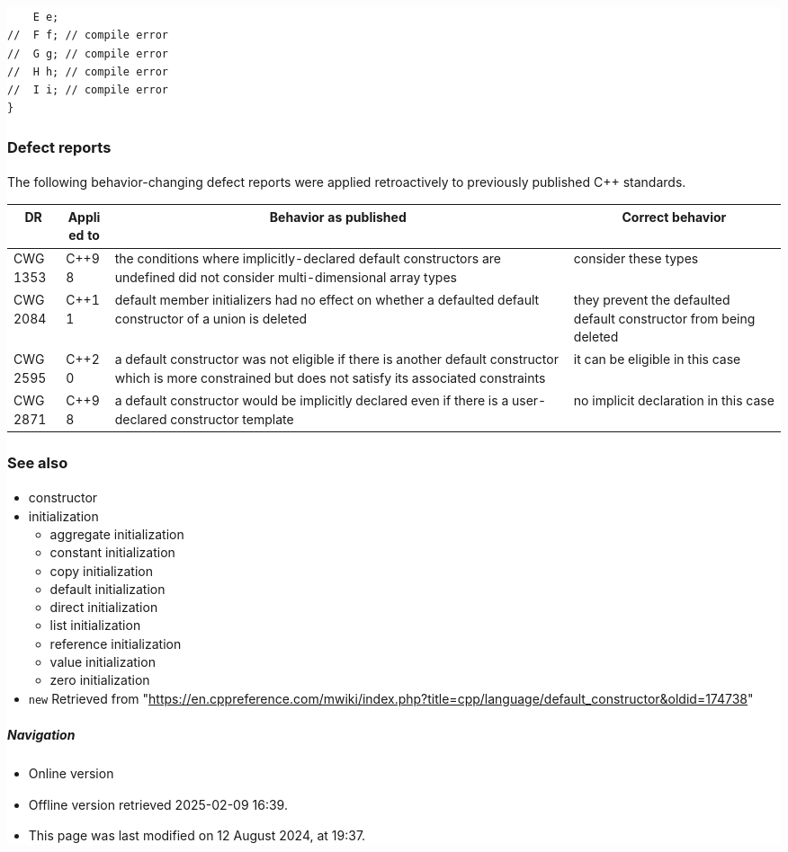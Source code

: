 ```
    E e;
//  F f; // compile error
//  G g; // compile error
//  H h; // compile error
//  I i; // compile error
}

```

### Defect reports

The following behavior-changing defect reports were applied retroactively to previously published C++ standards.

| DR | Applied to | Behavior as published | Correct behavior |
| --- | --- | --- | --- |
| CWG 1353 | C++98 | the conditions where implicitly-declared default constructors are undefined did not consider multi-dimensional array types | consider these types |
| CWG 2084 | C++11 | default member initializers had no effect on whether a defaulted default constructor of a union is deleted | they prevent the defaulted default constructor from being deleted |
| CWG 2595 | C++20 | a default constructor was not eligible if there is another default constructor which is more constrained but does not satisfy its associated constraints | it can be eligible in this case |
| CWG 2871 | C++98 | a default constructor would be implicitly declared even if there is a user-declared constructor template | no implicit declaration in this case |

### See also

- constructor
- initialization
  - aggregate initialization
  - constant initialization
  - copy initialization
  - default initialization
  - direct initialization
  - list initialization
  - reference initialization
  - value initialization
  - zero initialization
- `new`
Retrieved from "<https://en.cppreference.com/mwiki/index.php?title=cpp/language/default_constructor&oldid=174738>"

##### Navigation

- Online version
- Offline version retrieved 2025-02-09 16:39.

- This page was last modified on 12 August 2024, at 19:37.